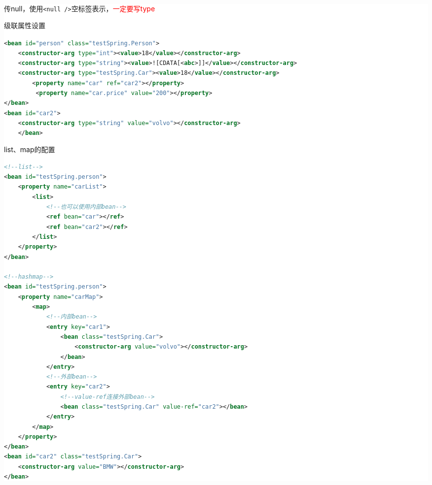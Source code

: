 传null，使用`<null />`空标签表示，<font color="red">一定要写type</font>



级联属性设置

```xml
<bean id="person" class="testSpring.Person">
    <constructor-arg type="int"><value>18</value></constructor-arg>
    <constructor-arg type="string"><value>![CDATA[<abc>]]</value></constructor-arg>
    <constructor-arg type="testSpring.Car"><value>18</value></constructor-arg>
        <property name="car" ref="car2"></property>
         <property name="car.price" value="200"></property>
</bean>
<bean id="car2">
    <constructor-arg type="string" value="volvo"></constructor-arg>
    </bean>
```



list、map的配置

```xml
<!--list-->
<bean id="testSpring.person">
    <property name="carList">
    	<list>
            <!--也可以使用内部bean-->
        	<ref bean="car"></ref>
            <ref bean="car2"></ref>
        </list>
    </property>
</bean>

<!--hashmap-->
<bean id="testSpring.person">
    <property name="carMap">
    	<map>
            <!--内部bean-->
        	<entry key="car1">
            	<bean class="testSpring.Car">
                	<constructor-arg value="volvo"></constructor-arg>
                </bean>
            </entry>
            <!--外部bean-->
            <entry key="car2">
                <!--value-ref连接外部bean-->
            	<bean class="testSpring.Car" value-ref="car2"></bean>
            </entry>
        </map>
    </property>
</bean>
<bean id="car2" class="testSpring.Car">
	<constructor-arg value="BMW"></constructor-arg>
</bean>
```
